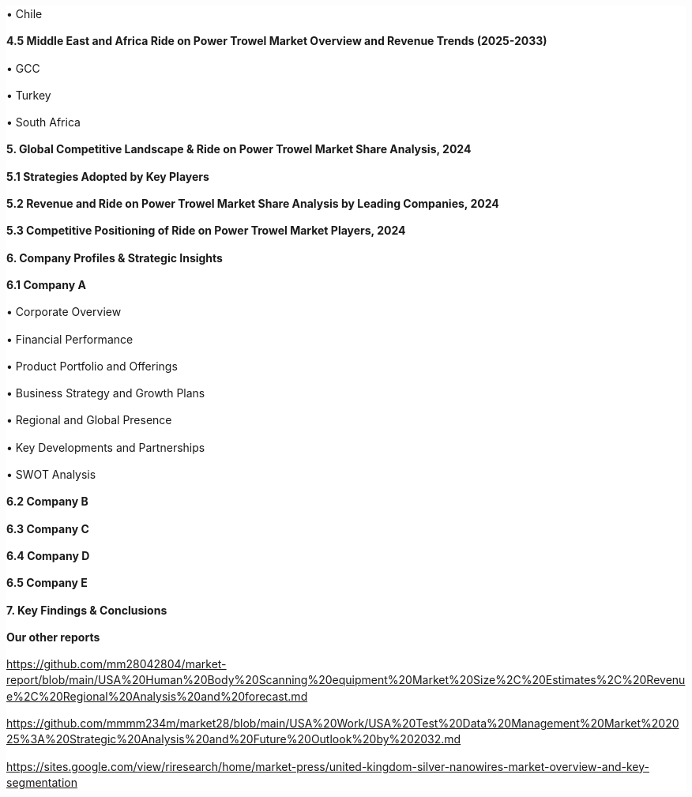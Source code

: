 • Chile

<strong>4.5 Middle East and Africa Ride on Power Trowel Market Overview and Revenue Trends (2025-2033)</strong>

• GCC

• Turkey

• South Africa

<strong>5. Global Competitive Landscape & Ride on Power Trowel Market Share Analysis, 2024</strong>

<strong>5.1 Strategies Adopted by Key Players</strong>

<strong>5.2 Revenue and Ride on Power Trowel Market Share Analysis by Leading Companies, 2024</strong>

<strong>5.3 Competitive Positioning of Ride on Power Trowel Market Players, 2024</strong>

<strong>6. Company Profiles & Strategic Insights</strong>

<strong>6.1 Company A</strong>

• Corporate Overview

• Financial Performance

• Product Portfolio and Offerings

• Business Strategy and Growth Plans

• Regional and Global Presence

• Key Developments and Partnerships

• SWOT Analysis

<strong>6.2 Company B</strong>

<strong>6.3 Company C</strong>

<strong>6.4 Company D</strong>

<strong>6.5 Company E</strong>

<strong>7. Key Findings & Conclusions</strong>

<strong>Our other reports</strong>

<a href=https://github.com/mm28042804/market-report/blob/main/USA%20Human%20Body%20Scanning%20equipment%20Market%20Size%2C%20Estimates%2C%20Revenue%2C%20Regional%20Analysis%20and%20forecast.md>https://github.com/mm28042804/market-report/blob/main/USA%20Human%20Body%20Scanning%20equipment%20Market%20Size%2C%20Estimates%2C%20Revenue%2C%20Regional%20Analysis%20and%20forecast.md</a>

<a href=https://github.com/mmmm234m/market28/blob/main/USA%20Work/USA%20Test%20Data%20Management%20Market%202025%3A%20Strategic%20Analysis%20and%20Future%20Outlook%20by%202032.md>https://github.com/mmmm234m/market28/blob/main/USA%20Work/USA%20Test%20Data%20Management%20Market%202025%3A%20Strategic%20Analysis%20and%20Future%20Outlook%20by%202032.md</a>

<a href=https://sites.google.com/view/riresearch/home/market-press/united-kingdom-silver-nanowires-market-overview-and-key-segmentation>https://sites.google.com/view/riresearch/home/market-press/united-kingdom-silver-nanowires-market-overview-and-key-segmentation</a>
